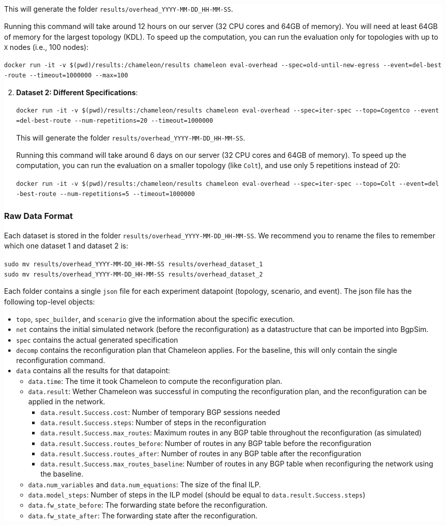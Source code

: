    This will generate the folder `results/overhead_YYYY-MM-DD_HH-MM-SS`.

   Running this command will take around 12 hours on our server (32 CPU cores and 64GB of memory).
   You will need at least 64GB of memory for the largest topology (KDL).
   To speed up the computation, you can run the evaluation only for topologies with up to `X` nodes (i.e., 100 nodes):

   ```shell
   docker run -it -v $(pwd)/results:/chameleon/results chameleon eval-overhead --spec=old-until-new-egress --event=del-best-route --timeout=1000000 --max=100
   ```
   
2. **Dataset 2: Different Specifications**:

   ```shell
   docker run -it -v $(pwd)/results:/chameleon/results chameleon eval-overhead --spec=iter-spec --topo=Cogentco --event=del-best-route --num-repetitions=20 --timeout=1000000
   ```
   
   This will generate the folder `results/overhead_YYYY-MM-DD_HH-MM-SS`.
   
   Running this command will take around 6 days on our server (32 CPU cores and 64GB of memory).
   To speed up the computation, you can run the evaluation on a smaller topology (like `Colt`), and use only 5 repetitions instead of 20:

   ```shell
   docker run -it -v $(pwd)/results:/chameleon/results chameleon eval-overhead --spec=iter-spec --topo=Colt --event=del-best-route --num-repetitions=5 --timeout=1000000
   ```

### Raw Data Format

Each dataset is stored in the folder `results/overhead_YYYY-MM-DD_HH-MM-SS`.
We recommend you to rename the files to remember which one dataset 1 and dataset 2 is:

```shell
sudo mv results/overhead_YYYY-MM-DD_HH-MM-SS results/overhead_dataset_1
sudo mv results/overhead_YYYY-MM-DD_HH-MM-SS results/overhead_dataset_2
```

Each folder contains a single `json` file for each experiment datapoint (topology, scenario, and event).
The json file has the following top-level objects:
  - `topo`, `spec_builder`, and `scenario` give the information about the specific execution.
  - `net` contains the initial simulated network (before the reconfiguration) as a datastructure that can be imported into BgpSim.
  - `spec` contains the actual generated specification
  - `decomp` contains the reconfiguration plan that Chameleon applies. For the baseline, this will only contain the single reconfiguration command.
  - `data` contains all the results for that datapoint:
    - `data.time`: The time it took Chameleon to compute the reconfiguration plan.
    - `data.result`: Wether Chameleon was successful in computing the reconfiguration plan, and the reconfiguration can be applied in the network.
      - `data.result.Success.cost`: Number of temporary BGP sessions needed
      - `data.result.Success.steps`: Number of steps in the reconfiguration
      - `data.result.Success.max_routes`: Maximum routes in any BGP table throughout the reconfiguration (as simulated)
      - `data.result.Success.routes_before`: Number of routes in any BGP table before the reconfiguration
      - `data.result.Success.routes_after`: Number of routes in any BGP table after the reconfiguration
      - `data.result.Success.max_routes_baseline`: Number of routes in any BGP table when reconfiguring the network using the baseline.
    - `data.num_variables` and `data.num_equations`: The size of the final ILP.
    - `data.model_steps`: Number of steps in the ILP model (should be equal to `data.result.Success.steps`)
    - `data.fw_state_before`: The forwarding state before the reconfiguration.
    - `data.fw_state_after`: The forwarding state after the reconfiguration.
